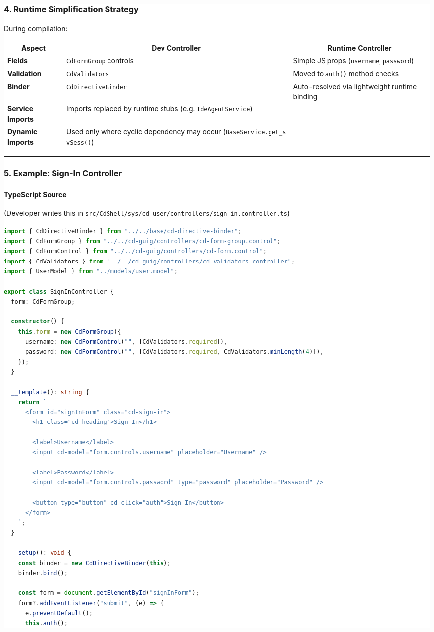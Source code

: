
### **4. Runtime Simplification Strategy**

During compilation:

| Aspect              | Dev Controller                                                           | Runtime Controller                            |
| ------------------- | ------------------------------------------------------------------------ | --------------------------------------------- |
| **Fields**          | `CdFormGroup` controls                                                   | Simple JS props (`username`, `password`)      |
| **Validation**      | `CdValidators`                                                           | Moved to `auth()` method checks               |
| **Binder**          | `CdDirectiveBinder`                                                      | Auto-resolved via lightweight runtime binding |
| **Service Imports** | Imports replaced by runtime stubs (e.g. `IdeAgentService`)               |                                               |
| **Dynamic Imports** | Used only where cyclic dependency may occur (`BaseService.get_svSess()`) |                                               |

---

### **5. Example: Sign-In Controller**

#### **TypeScript Source**

(Developer writes this in `src/CdShell/sys/cd-user/controllers/sign-in.controller.ts`)

```ts
import { CdDirectiveBinder } from "../../base/cd-directive-binder";
import { CdFormGroup } from "../../cd-guig/controllers/cd-form-group.control";
import { CdFormControl } from "../../cd-guig/controllers/cd-form.control";
import { CdValidators } from "../../cd-guig/controllers/cd-validators.controller";
import { UserModel } from "../models/user.model";

export class SignInController {
  form: CdFormGroup;

  constructor() {
    this.form = new CdFormGroup({
      username: new CdFormControl("", [CdValidators.required]),
      password: new CdFormControl("", [CdValidators.required, CdValidators.minLength(4)]),
    });
  }

  __template(): string {
    return `
      <form id="signInForm" class="cd-sign-in">
        <h1 class="cd-heading">Sign In</h1>

        <label>Username</label>
        <input cd-model="form.controls.username" placeholder="Username" />

        <label>Password</label>
        <input cd-model="form.controls.password" type="password" placeholder="Password" />

        <button type="button" cd-click="auth">Sign In</button>
      </form>
    `;
  }

  __setup(): void {
    const binder = new CdDirectiveBinder(this);
    binder.bind();

    const form = document.getElementById("signInForm");
    form?.addEventListener("submit", (e) => {
      e.preventDefault();
      this.auth();
```